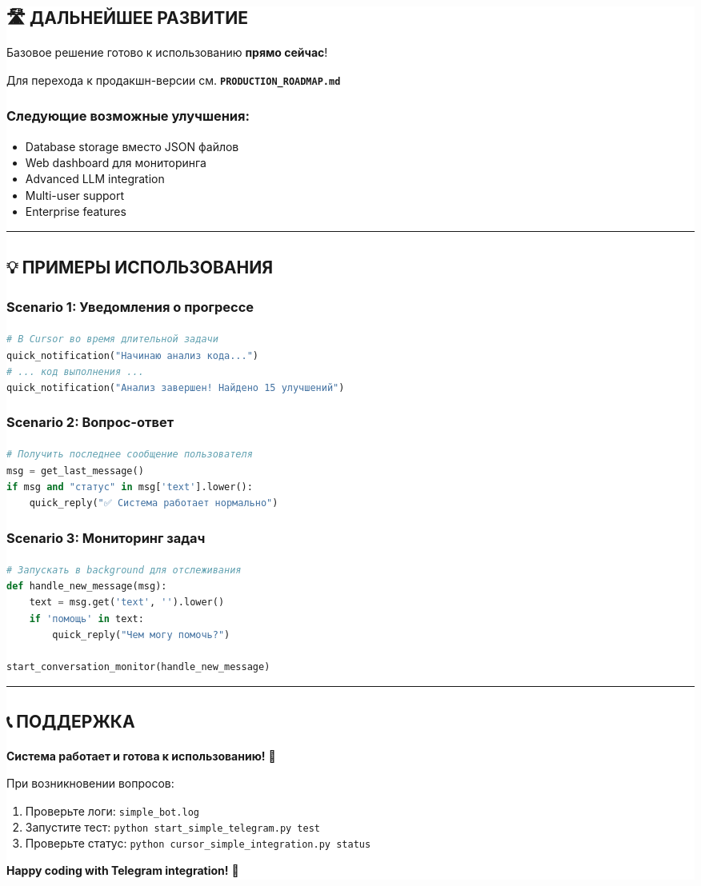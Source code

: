 
## 🛣️ ДАЛЬНЕЙШЕЕ РАЗВИТИЕ

Базовое решение готово к использованию **прямо сейчас**!

Для перехода к продакшн-версии см. **`PRODUCTION_ROADMAP.md`**

### Следующие возможные улучшения:
- Database storage вместо JSON файлов
- Web dashboard для мониторинга  
- Advanced LLM integration
- Multi-user support
- Enterprise features

---

## 💡 ПРИМЕРЫ ИСПОЛЬЗОВАНИЯ

### Scenario 1: Уведомления о прогрессе
```python
# В Cursor во время длительной задачи
quick_notification("Начинаю анализ кода...")
# ... код выполнения ...
quick_notification("Анализ завершен! Найдено 15 улучшений")
```

### Scenario 2: Вопрос-ответ
```python
# Получить последнее сообщение пользователя
msg = get_last_message()
if msg and "статус" in msg['text'].lower():
    quick_reply("✅ Система работает нормально")
```

### Scenario 3: Мониторинг задач
```python
# Запускать в background для отслеживания
def handle_new_message(msg):
    text = msg.get('text', '').lower()
    if 'помощь' in text:
        quick_reply("Чем могу помочь?")

start_conversation_monitor(handle_new_message)
```

---

## 📞 ПОДДЕРЖКА

**Система работает и готова к использованию!** 🎉

При возникновении вопросов:
1. Проверьте логи: `simple_bot.log`
2. Запустите тест: `python start_simple_telegram.py test`
3. Проверьте статус: `python cursor_simple_integration.py status`

**Happy coding with Telegram integration!** 🚀 